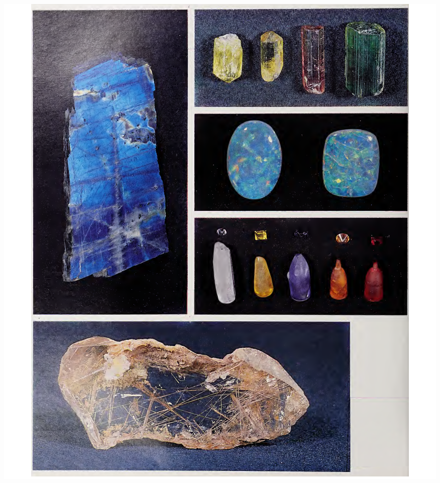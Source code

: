 <p align="center">
  <img src="../assets/images/science_day_raman_ketan_images/mineral_02.PNG">
</p>
